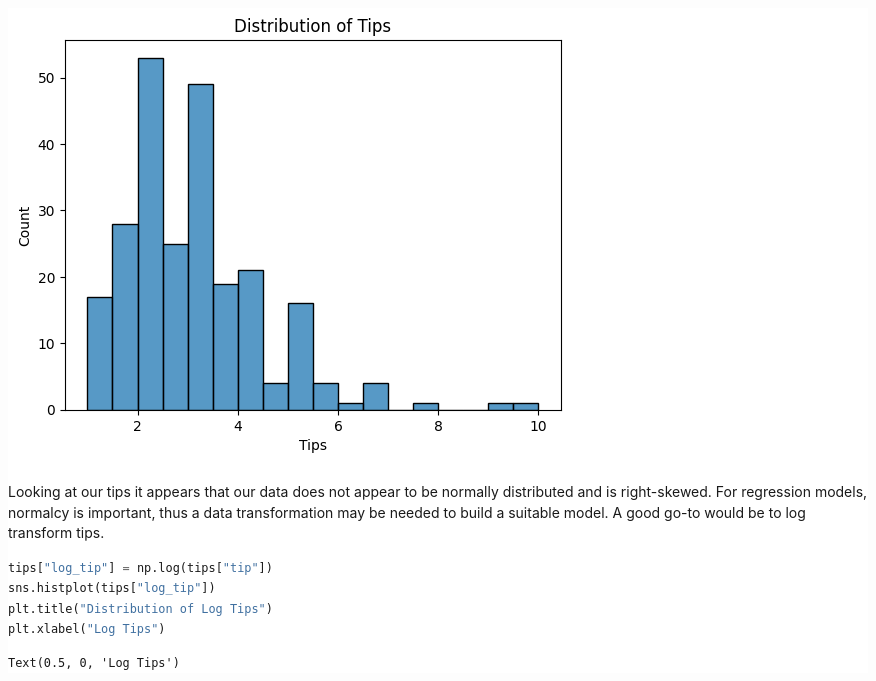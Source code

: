 ![png](TipsRegression_files/TipsRegression_13_1.png)
    


Looking at our tips it appears that our data does not appear to be normally distributed and is right-skewed. For regression models, normalcy is important, thus a data transformation may be needed to build a suitable model. A good go-to would be to log transform tips.


```python
tips["log_tip"] = np.log(tips["tip"])
sns.histplot(tips["log_tip"])
plt.title("Distribution of Log Tips")
plt.xlabel("Log Tips")
```




    Text(0.5, 0, 'Log Tips')




    